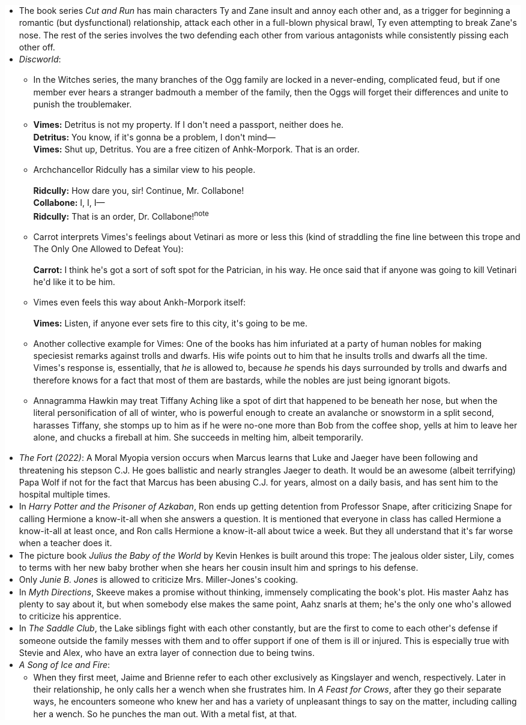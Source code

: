 -   The book series _Cut and Run_ has main characters Ty and Zane insult and annoy each other and, as a trigger for beginning a romantic (but dysfunctional) relationship, attack each other in a full-blown physical brawl, Ty even attempting to break Zane's nose. The rest of the series involves the two defending each other from various antagonists while consistently pissing each other off.
-   _Discworld_:
    -   In the Witches series, the many branches of the Ogg family are locked in a never-ending, complicated feud, but if one member ever hears a stranger badmouth a member of the family, then the Oggs will forget their differences and unite to punish the troublemaker.
    -   **Vimes:** Detritus is not my property. If I don't need a passport, neither does he.  
        **Detritus:** You know, if it's gonna be a problem, I don't mind—  
        **Vimes:** Shut up, Detritus. You are a free citizen of Anhk-Morpork. That is an order.
        
    -   Archchancellor Ridcully has a similar view to his people.
        
        **Ridcully:** How dare you, sir! Continue, Mr. Collabone!  
        **Collabone:** I, I, I—  
        **Ridcully:** That is an order, Dr. Collabone!<sup>note&nbsp;</sup> 
        
    -   Carrot interprets Vimes's feelings about Vetinari as more or less this (kind of straddling the fine line between this trope and The Only One Allowed to Defeat You):
        
        **Carrot:** I think he's got a sort of soft spot for the Patrician, in his way. He once said that if anyone was going to kill Vetinari he'd like it to be him.
        
    -   Vimes even feels this way about Ankh-Morpork itself:
        
        **Vimes:** Listen, if anyone ever sets fire to this city, it's going to be me.
        
    -   Another collective example for Vimes: One of the books has him infuriated at a party of human nobles for making speciesist remarks against trolls and dwarfs. His wife points out to him that he insults trolls and dwarfs all the time. Vimes's response is, essentially, that _he_ is allowed to, because _he_ spends his days surrounded by trolls and dwarfs and therefore knows for a fact that most of them are bastards, while the nobles are just being ignorant bigots.
    -   Annagramma Hawkin may treat Tiffany Aching like a spot of dirt that happened to be beneath her nose, but when the literal personification of all of winter, who is powerful enough to create an avalanche or snowstorm in a split second, harasses Tiffany, she stomps up to him as if he were no-one more than Bob from the coffee shop, yells at him to leave her alone, and chucks a fireball at him. She succeeds in melting him, albeit temporarily.
-   _The Fort (2022)_: A Moral Myopia version occurs when Marcus learns that Luke and Jaeger have been following and threatening his stepson C.J. He goes ballistic and nearly strangles Jaeger to death. It would be an awesome (albeit terrifying) Papa Wolf if not for the fact that Marcus has been abusing C.J. for years, almost on a daily basis, and has sent him to the hospital multiple times.
-   In _Harry Potter and the Prisoner of Azkaban_, Ron ends up getting detention from Professor Snape, after criticizing Snape for calling Hermione a know-it-all when she answers a question. It is mentioned that everyone in class has called Hermione a know-it-all at least once, and Ron calls Hermione a know-it-all about twice a week. But they all understand that it's far worse when a teacher does it.
-   The picture book _Julius the Baby of the World_ by Kevin Henkes is built around this trope: The jealous older sister, Lily, comes to terms with her new baby brother when she hears her cousin insult him and springs to his defense.
-   Only _Junie B. Jones_ is allowed to criticize Mrs. Miller-Jones's cooking.
-   In _Myth Directions_, Skeeve makes a promise without thinking, immensely complicating the book's plot. His master Aahz has plenty to say about it, but when somebody else makes the same point, Aahz snarls at them; he's the only one who's allowed to criticize his apprentice.
-   In _The Saddle Club_, the Lake siblings fight with each other constantly, but are the first to come to each other's defense if someone outside the family messes with them and to offer support if one of them is ill or injured. This is especially true with Stevie and Alex, who have an extra layer of connection due to being twins.
-   _A Song of Ice and Fire_:
    -   When they first meet, Jaime and Brienne refer to each other exclusively as Kingslayer and wench, respectively. Later in their relationship, he only calls her a wench when she frustrates him. In _A Feast for Crows_, after they go their separate ways, he encounters someone who knew her and has a variety of unpleasant things to say on the matter, including calling her a wench. So he punches the man out. With a metal fist, at that.
        